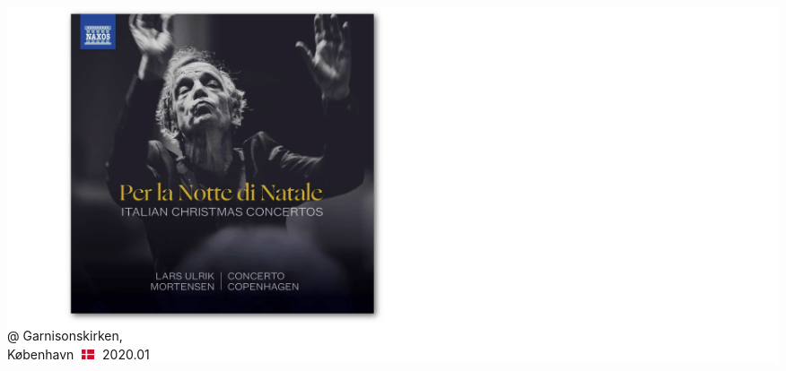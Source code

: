 <img src="/assets/img/albums/mortensen-corelli.png" width="480"> </a> <br>
@ Garnisonskirken, <br>
København &nbsp;<img src="/assets/img/flags/dk.png" height="10.5" width="16"/>&nbsp; 2020.01
</p>

<p class="alb">
<a href="https://www.youtube.com/watch?v=fui8DoAa5oU&list=PL-yy7VF9ObFMbpNes1ApQlpVatBorstOh&index=1">